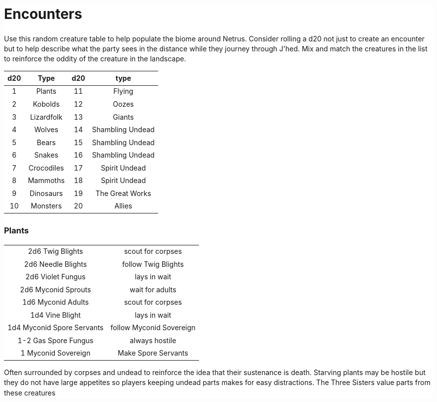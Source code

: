 # Encounters

Use this random creature table to help populate the biome around Netrus. Consider rolling a d20 not just to create an encounter but to help describe what the party sees in the distance while they journey through J'hed. Mix and match the creatures in the list to reinforce the oddity of the creature in the landscape.


| d20 | Type  | d20  | type | 
|:----:|:----:|:----:|:----:|
| 1| Plants | 11 | Flying | 
| 2| Kobolds |12 | Oozes |
| 3| Lizardfolk | 13  | Giants  |
| 4| Wolves | 14 | Shambling Undead  | 
| 5| Bears | 15 | Shambling Undead |  
| 6| Snakes | 16 | Shambling Undead |  
| 7| Crocodiles| 17 | Spirit Undead |  
| 8| Mammoths | 18 | Spirit Undead | 
| 9| Dinosaurs| 19 | The Great Works  |  
| 10| Monsters| 20 | Allies | 

### Plants

|||
|:----:|:----:|
|2d6 Twig Blights|scout for corpses|
|2d6 Needle Blights|follow Twig Blights|
|2d6 Violet Fungus|lays in wait|
|2d6 Myconid Sprouts|wait for adults|
|1d6 Myconid Adults|scout for corpses|
|1d4 Vine Blight|lays in wait|
|1d4 Myconid Spore Servants|follow Myconid Sovereign|
|1-2 Gas Spore Fungus|always hostile|
|1 Myconid Sovereign|Make Spore Servants|

Often surrounded by corpses and undead to reinforce the idea that their sustenance is death. Starving plants may be hostile but they do not have large appetites so players keeping undead parts makes for easy distractions. The Three Sisters value parts from these creatures
